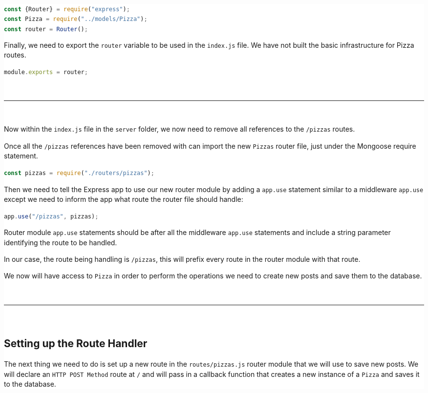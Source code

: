 ```javascript
const {Router} = require("express");
const Pizza = require("../models/Pizza");
const router = Router();
```

Finally, we need to export the `router` variable to be used in the `index.js` file. We have not built the basic
infrastructure for Pizza routes.

```javascript
module.exports = router;
```

<br>

---

<br>

Now within the `index.js` file in the `server` folder, we now need to remove all references to the `/pizzas` routes.

Once all the `/pizzas` references have been removed with can import the new `Pizzas` router file, just under the
Mongoose require statement.

```javascript
const pizzas = require("./routers/pizzas");
```

Then we need to tell the Express app to use our new router module by adding a `app.use` statement similar to a
middleware `app.use` except we need to inform the app what route the router file should handle:

```javascript
app.use("/pizzas", pizzas);
```

Router module `app.use` statements should be after all the middleware `app.use` statements and include a string
parameter identifying the route to be handled.

In our case, the route being handling is `/pizzas`, this will prefix every route in the router module with that route.

We now will have access to `Pizza` in order to perform the operations we need to create new posts and save them to the
database.

<br>

---

<br>

## Setting up the Route Handler

The next thing we need to do is set up a new route in the `routes/pizzas.js` router module that we will use to save new
posts. We will declare an `HTTP POST Method` route at `/` and will pass in a callback function that creates a new
instance of a `Pizza` and saves it to the database.
